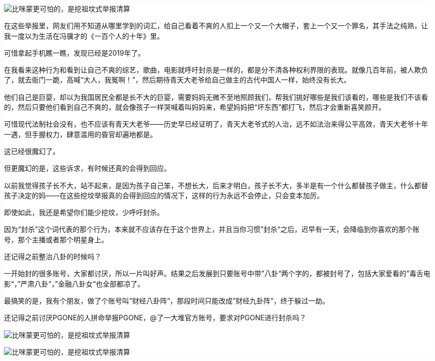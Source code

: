 
![比咪蒙更可怕的，是挖祖坟式举报清算](https://raw.githubusercontent.com/Fongim/personal_blog_image/master/image/3-1548951383.jpg)

  

在这些举报里，网友们用不知道从哪里学到的词汇，给自己看着不爽的人扣上一个又一个大帽子，套上一个又一个罪名，其手法之纯熟，让我一度以为生活在冯骥才的《一百个人的十年》里。

  

可惜拿起手机瞧一瞧，发现已经是2019年了。

  

在我看来这种行为和看到让自己不爽的综艺，歌曲，电影就呼吁封杀是一样的，都是分不清各种权利界限的表现。就像几百年前，被人欺负了，就去衙门一跪，高喊“大人，我冤啊！”，然后期待青天大老爷给自己做主的古代中国人一样，始终没有长大。

  

他们自己是巨婴，却以为我国居民全都是长不大的巨婴，需要妈妈无微不至地照顾我们，帮我们挑好哪些是我们该看的，哪些是我们不该看的，然后只要他们看到自己不爽的，就会像孩子一样哭喊着叫妈妈来，希望妈妈把“坏东西”都打飞，然后才会重新喜笑颜开。

  

可惜现代法制社会没有，也不应该有青天大老爷——历史早已经证明了，青天大老爷式的人治，远不如法治来得公平高效，青天大老爷十年一遇，但手握权力，肆意滥用的昏官却遍地都是。  




这已经很魔幻了。

  

但更魔幻的是，这些诉求，有时候还真的会得到回应。

  

以前我觉得孩子长不大，站不起来，是因为孩子自己笨，不想长大，后来才明白，孩子长不大，多半是有一个什么都替孩子做主，什么都替孩子决定的妈——在这些挖坟举报真的会得到回应的情况下，这样的行为永远不会停止，只会变本加厉。

  

即使如此，我还是希望你们能少挖坟，少呼吁封杀。

  

因为“封杀”这个词代表的那个行为，本来就不应该存在于这个世界上，并且当你习惯”封杀“之后，迟早有一天，会降临到你喜欢的那个账号，那个主播或者那个明星身上。

  

还记得之前整治八卦的时候吗？  

  

  

一开始封的很多账号，大家都讨厌，所以一片叫好声。结果之后发展到只要账号中带”八卦“两个字的，都被封号了，包括大家爱看的”毒舌电影“，”严肃八卦“，”金融八卦女“也全部都凉了。

  

  

最搞笑的是，我有个朋友，做了个账号叫”财经八卦阵“，那段时间只能改成”财经九卦阵“，终于躲过一劫。

  

还记得之前讨厌PGONE的人拼命举报PGONE，@了一大堆官方账号，要求对PGONE进行封杀吗？

  

![比咪蒙更可怕的，是挖祖坟式举报清算](https://raw.githubusercontent.com/Fongim/personal_blog_image/master/image/4-1548951384.png)

  

![比咪蒙更可怕的，是挖祖坟式举报清算](https://raw.githubusercontent.com/Fongim/personal_blog_image/master/image/3-1548951385.png)
